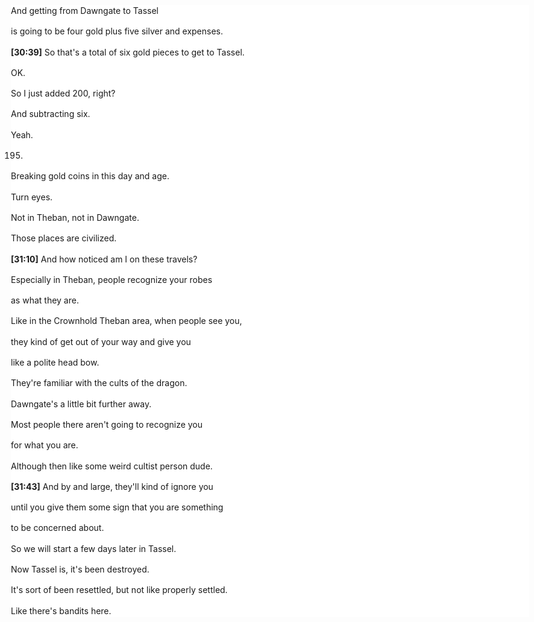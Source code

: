 And getting from Dawngate to Tassel

is going to be four gold plus five silver and expenses.


**[30:39]**
So that's a total of six gold pieces to get to Tassel.

OK.

So I just added 200, right?

And subtracting six.

Yeah.

195.

Breaking gold coins in this day and age.

Turn eyes.

Not in Theban, not in Dawngate.

Those places are civilized.


**[31:10]**
And how noticed am I on these travels?

Especially in Theban, people recognize your robes

as what they are.

Like in the Crownhold Theban area, when people see you,

they kind of get out of your way and give you

like a polite head bow.

They're familiar with the cults of the dragon.

Dawngate's a little bit further away.

Most people there aren't going to recognize you

for what you are.

Although then like some weird cultist person dude.


**[31:43]**
And by and large, they'll kind of ignore you

until you give them some sign that you are something

to be concerned about.

So we will start a few days later in Tassel.

Now Tassel is, it's been destroyed.

It's sort of been resettled, but not like properly settled.

Like there's bandits here.
